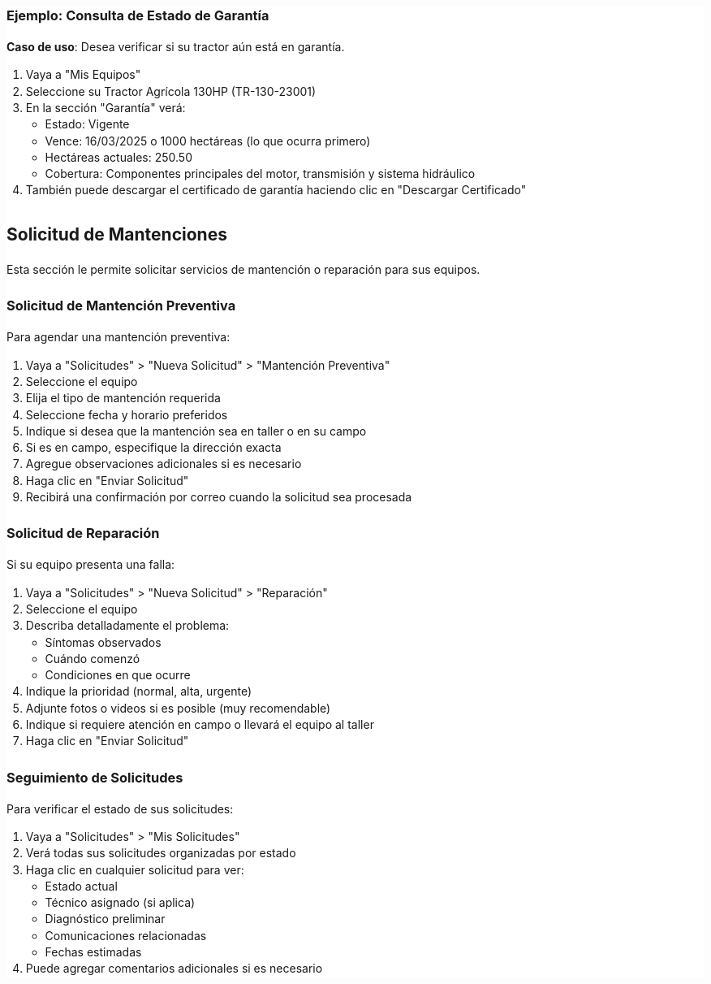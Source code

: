 ### Ejemplo: Consulta de Estado de Garantía

**Caso de uso**: Desea verificar si su tractor aún está en garantía.

1. Vaya a "Mis Equipos"
2. Seleccione su Tractor Agrícola 130HP (TR-130-23001)
3. En la sección "Garantía" verá:
   - Estado: Vigente
   - Vence: 16/03/2025 o 1000 hectáreas (lo que ocurra primero)
   - Hectáreas actuales: 250.50
   - Cobertura: Componentes principales del motor, transmisión y sistema hidráulico
4. También puede descargar el certificado de garantía haciendo clic en "Descargar Certificado"

## Solicitud de Mantenciones

Esta sección le permite solicitar servicios de mantención o reparación para sus equipos.

### Solicitud de Mantención Preventiva

Para agendar una mantención preventiva:
1. Vaya a "Solicitudes" > "Nueva Solicitud" > "Mantención Preventiva"
2. Seleccione el equipo
3. Elija el tipo de mantención requerida
4. Seleccione fecha y horario preferidos
5. Indique si desea que la mantención sea en taller o en su campo
6. Si es en campo, especifique la dirección exacta
7. Agregue observaciones adicionales si es necesario
8. Haga clic en "Enviar Solicitud"
9. Recibirá una confirmación por correo cuando la solicitud sea procesada

### Solicitud de Reparación

Si su equipo presenta una falla:
1. Vaya a "Solicitudes" > "Nueva Solicitud" > "Reparación"
2. Seleccione el equipo
3. Describa detalladamente el problema:
   - Síntomas observados
   - Cuándo comenzó
   - Condiciones en que ocurre
4. Indique la prioridad (normal, alta, urgente)
5. Adjunte fotos o videos si es posible (muy recomendable)
6. Indique si requiere atención en campo o llevará el equipo al taller
7. Haga clic en "Enviar Solicitud"

### Seguimiento de Solicitudes

Para verificar el estado de sus solicitudes:
1. Vaya a "Solicitudes" > "Mis Solicitudes"
2. Verá todas sus solicitudes organizadas por estado
3. Haga clic en cualquier solicitud para ver:
   - Estado actual
   - Técnico asignado (si aplica)
   - Diagnóstico preliminar
   - Comunicaciones relacionadas
   - Fechas estimadas
4. Puede agregar comentarios adicionales si es necesario
